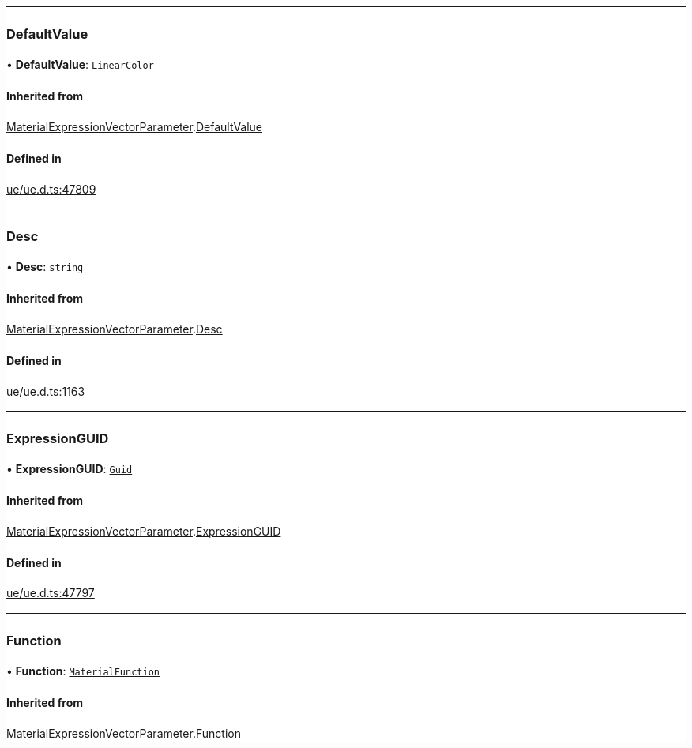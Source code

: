 ___

### DefaultValue

• **DefaultValue**: [`LinearColor`](ue_ue_s.LinearColor.md)

#### Inherited from

[MaterialExpressionVectorParameter](ue_ue.MaterialExpressionVectorParameter.md).[DefaultValue](ue_ue.MaterialExpressionVectorParameter.md#defaultvalue)

#### Defined in

[ue/ue.d.ts:47809](https://github.com/YugMetaverse/yug_typings/blob/b7d9b19/ue/ue.d.ts#L47809)

___

### Desc

• **Desc**: `string`

#### Inherited from

[MaterialExpressionVectorParameter](ue_ue.MaterialExpressionVectorParameter.md).[Desc](ue_ue.MaterialExpressionVectorParameter.md#desc)

#### Defined in

[ue/ue.d.ts:1163](https://github.com/YugMetaverse/yug_typings/blob/b7d9b19/ue/ue.d.ts#L1163)

___

### ExpressionGUID

• **ExpressionGUID**: [`Guid`](ue_ue_s.Guid.md)

#### Inherited from

[MaterialExpressionVectorParameter](ue_ue.MaterialExpressionVectorParameter.md).[ExpressionGUID](ue_ue.MaterialExpressionVectorParameter.md#expressionguid)

#### Defined in

[ue/ue.d.ts:47797](https://github.com/YugMetaverse/yug_typings/blob/b7d9b19/ue/ue.d.ts#L47797)

___

### Function

• **Function**: [`MaterialFunction`](ue_ue.MaterialFunction.md)

#### Inherited from

[MaterialExpressionVectorParameter](ue_ue.MaterialExpressionVectorParameter.md).[Function](ue_ue.MaterialExpressionVectorParameter.md#function)
